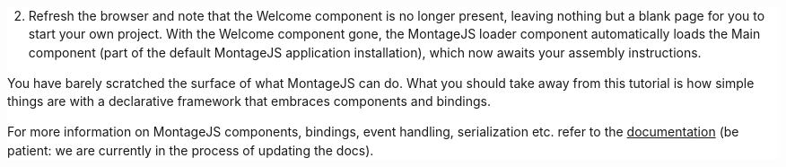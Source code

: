 2. Refresh the browser and note that the Welcome component is no longer present, leaving nothing but a blank page for you to start your own project. With the Welcome component gone, the MontageJS loader component automatically loads the Main component (part of the default MontageJS application installation), which now awaits your assembly instructions.

You have barely scratched the surface of what MontageJS can do. What you should take away from this tutorial is how simple things are with a declarative framework that embraces components and bindings.

For more information on MontageJS components, bindings, event handling, serialization etc. refer to the [documentation](http://montagejs.org/docs/) (be patient: we are currently in the process of updating the docs).
